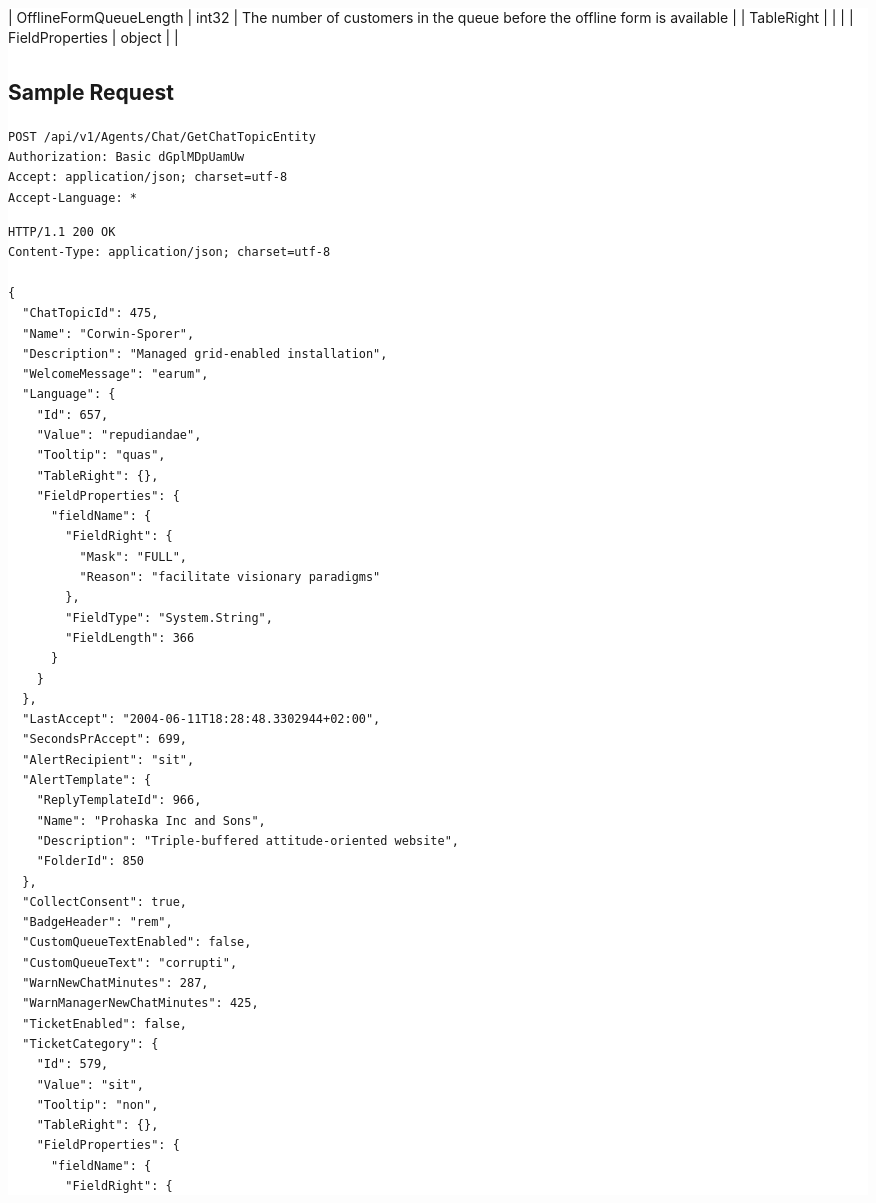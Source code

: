 | OfflineFormQueueLength | int32 | The number of customers in the queue before the offline form is available |
| TableRight |  |  |
| FieldProperties | object |  |

## Sample Request

```http!
POST /api/v1/Agents/Chat/GetChatTopicEntity
Authorization: Basic dGplMDpUamUw
Accept: application/json; charset=utf-8
Accept-Language: *
```

```http_
HTTP/1.1 200 OK
Content-Type: application/json; charset=utf-8

{
  "ChatTopicId": 475,
  "Name": "Corwin-Sporer",
  "Description": "Managed grid-enabled installation",
  "WelcomeMessage": "earum",
  "Language": {
    "Id": 657,
    "Value": "repudiandae",
    "Tooltip": "quas",
    "TableRight": {},
    "FieldProperties": {
      "fieldName": {
        "FieldRight": {
          "Mask": "FULL",
          "Reason": "facilitate visionary paradigms"
        },
        "FieldType": "System.String",
        "FieldLength": 366
      }
    }
  },
  "LastAccept": "2004-06-11T18:28:48.3302944+02:00",
  "SecondsPrAccept": 699,
  "AlertRecipient": "sit",
  "AlertTemplate": {
    "ReplyTemplateId": 966,
    "Name": "Prohaska Inc and Sons",
    "Description": "Triple-buffered attitude-oriented website",
    "FolderId": 850
  },
  "CollectConsent": true,
  "BadgeHeader": "rem",
  "CustomQueueTextEnabled": false,
  "CustomQueueText": "corrupti",
  "WarnNewChatMinutes": 287,
  "WarnManagerNewChatMinutes": 425,
  "TicketEnabled": false,
  "TicketCategory": {
    "Id": 579,
    "Value": "sit",
    "Tooltip": "non",
    "TableRight": {},
    "FieldProperties": {
      "fieldName": {
        "FieldRight": {
```